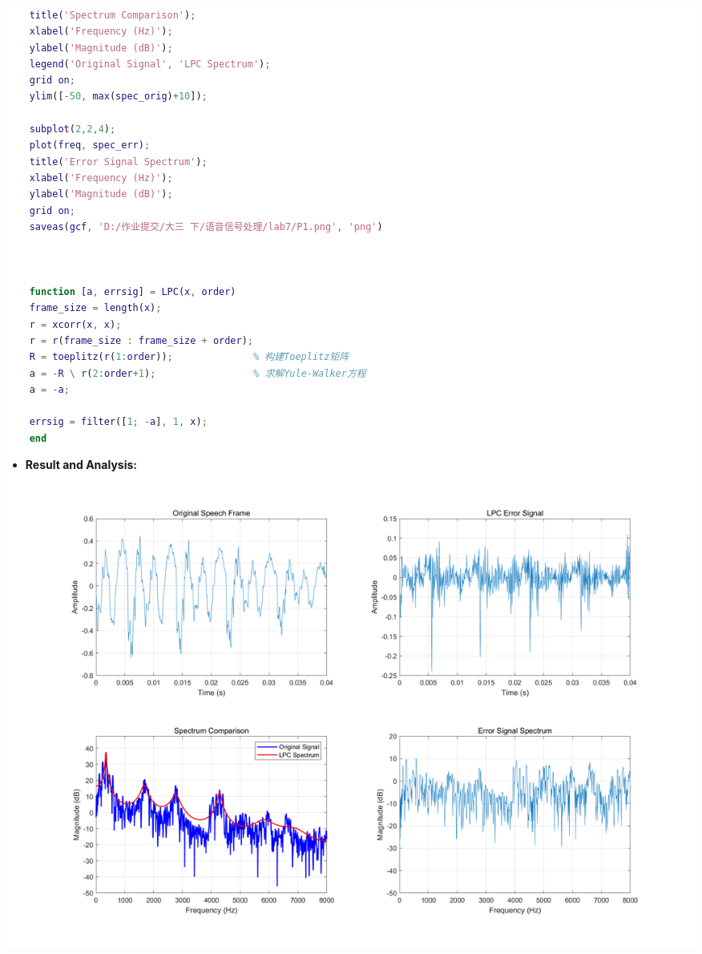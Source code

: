 ```matlab
    title('Spectrum Comparison');
    xlabel('Frequency (Hz)');
    ylabel('Magnitude (dB)');
    legend('Original Signal', 'LPC Spectrum');
    grid on;
    ylim([-50, max(spec_orig)+10]);
    
    subplot(2,2,4);
    plot(freq, spec_err);
    title('Error Signal Spectrum');
    xlabel('Frequency (Hz)');
    ylabel('Magnitude (dB)');
    grid on;
    saveas(gcf, 'D:/作业提交/大三 下/语音信号处理/lab7/P1.png', 'png')
  
    

    function [a, errsig] = LPC(x, order)
    frame_size = length(x);
    r = xcorr(x, x);
    r = r(frame_size : frame_size + order);
    R = toeplitz(r(1:order));              % 构建Toeplitz矩阵
    a = -R \ r(2:order+1);                 % 求解Yule-Walker方程
    a = -a;                               
  
    errsig = filter([1; -a], 1, x);
    end

```


- **Result and Analysis:**

![P1](./asset/P1.png)